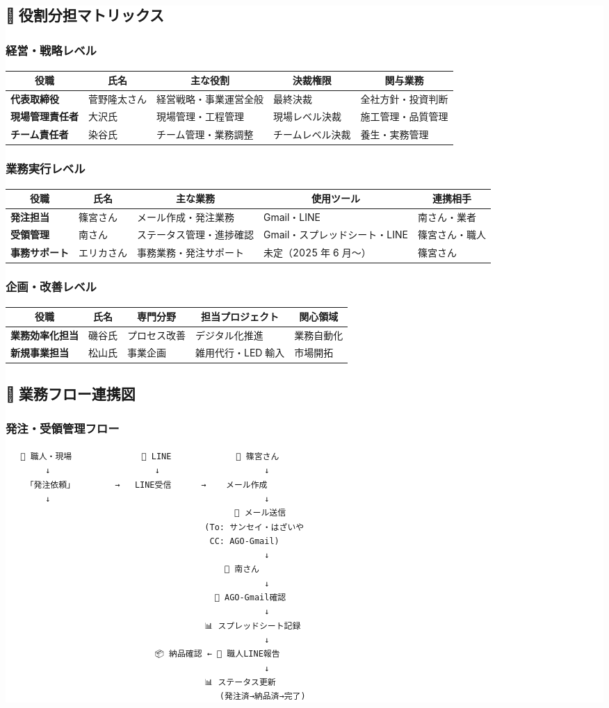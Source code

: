 ## 🎯 役割分担マトリックス

### **経営・戦略レベル**

| 役職               | 氏名         | 主な役割               | 決裁権限         | 関与業務           |
| ------------------ | ------------ | ---------------------- | ---------------- | ------------------ |
| **代表取締役**     | 菅野隆太さん | 経営戦略・事業運営全般 | 最終決裁         | 全社方針・投資判断 |
| **現場管理責任者** | 大沢氏       | 現場管理・工程管理     | 現場レベル決裁   | 施工管理・品質管理 |
| **チーム責任者**   | 染谷氏       | チーム管理・業務調整   | チームレベル決裁 | 養生・実務管理     |

### **業務実行レベル**

| 役職             | 氏名       | 主な業務                 | 使用ツール                    | 連携相手       |
| ---------------- | ---------- | ------------------------ | ----------------------------- | -------------- |
| **発注担当**     | 篠宮さん   | メール作成・発注業務     | Gmail・LINE                   | 南さん・業者   |
| **受領管理**     | 南さん     | ステータス管理・進捗確認 | Gmail・スプレッドシート・LINE | 篠宮さん・職人 |
| **事務サポート** | エリカさん | 事務業務・発注サポート   | 未定（2025 年 6 月〜）        | 篠宮さん       |

### **企画・改善レベル**

| 役職               | 氏名   | 専門分野     | 担当プロジェクト   | 関心領域   |
| ------------------ | ------ | ------------ | ------------------ | ---------- |
| **業務効率化担当** | 磯谷氏 | プロセス改善 | デジタル化推進     | 業務自動化 |
| **新規事業担当**   | 松山氏 | 事業企画     | 雑用代行・LED 輸入 | 市場開拓   |

## 🔄 業務フロー連携図

### **発注・受領管理フロー**

```
   👤 職人・現場              📱 LINE             👤 篠宮さん
        ↓                     ↓                     ↓
    「発注依頼」        →   LINE受信      →    メール作成
        ↓                                           ↓
                                              📧 メール送信
                                        (To: サンセイ・はざいや
                                         CC: AGO-Gmail)
                                                    ↓
                                            👤 南さん
                                                    ↓
                                          📧 AGO-Gmail確認
                                                    ↓
                                        📊 スプレッドシート記録
                                                    ↓
                              📦 納品確認 ← 👤 職人LINE報告
                                                    ↓
                                        📊 ステータス更新
                                           (発注済→納品済→完了)
```
